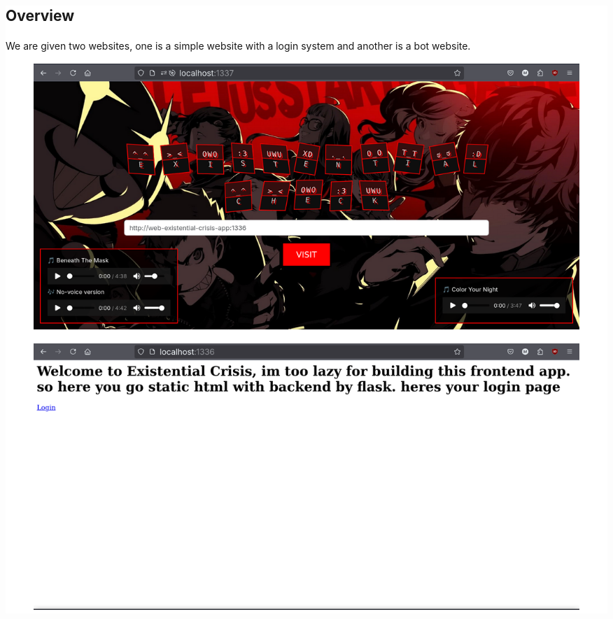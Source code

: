 ## Overview

We are given two websites, one is a simple website with a login system and another is a bot website.

<figure><img src="../../.gitbook/assets/2025-09-09_18-57.png" alt=""><figcaption></figcaption></figure>

<figure><img src="../../.gitbook/assets/2025-09-09_18-57_1.png" alt=""><figcaption></figcaption></figure>
